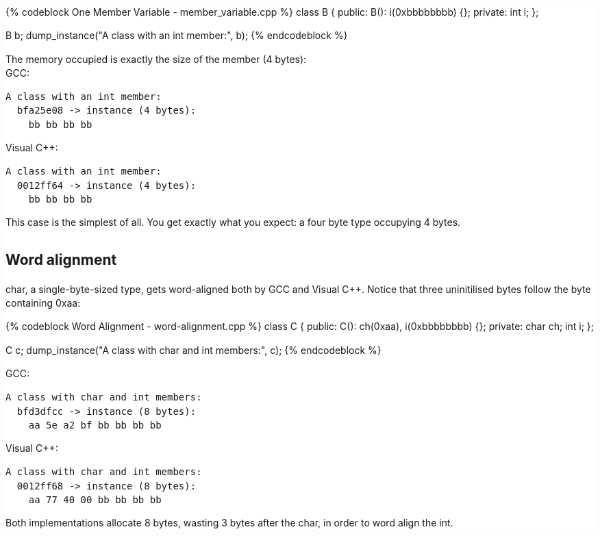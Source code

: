{% codeblock One Member Variable - member_variable.cpp %}
class B {
public:
  B(): i(0xbbbbbbbb) {};
private:
  int i;
};

B b;
dump_instance("A class with an int member:", b);
{% endcodeblock %}

The memory occupied is exactly the size of the member (4 bytes):<br />
GCC:<br />
<pre>
A class with an int member:
  bfa25e08 -> instance (4 bytes):
    bb bb bb bb 
</pre>
Visual C++:<br />
<pre>
A class with an int member:
  0012ff64 -> instance (4 bytes):
    bb bb bb bb 
</pre>
</p>
<p>
This case is the simplest of all. You get exactly what you expect: a four byte type occupying 4 bytes.
</p>
<h2>Word alignment</h2>
<p>
char, a single-byte-sized type, gets word-aligned both by GCC and Visual C++. Notice that three uninitilised bytes follow the byte containing 0xaa:
</p>

{% codeblock Word Alignment - word-alignment.cpp %}
class C {
public:
  C(): ch(0xaa), i(0xbbbbbbbb) {};
private:
  char ch;
  int i;
};

C c;
dump_instance("A class with char and int members:", c);
{% endcodeblock %}

GCC:<br />
<pre>
A class with char and int members:
  bfd3dfcc -> instance (8 bytes):
    aa 5e a2 bf bb bb bb bb 
</pre>
Visual C++:<br />
<pre>
A class with char and int members:
  0012ff68 -> instance (8 bytes):
    aa 77 40 00 bb bb bb bb 
</pre>
</p>
<p>
Both implementations allocate 8 bytes, wasting 3 bytes after the char, in order to word align the int.
</p>